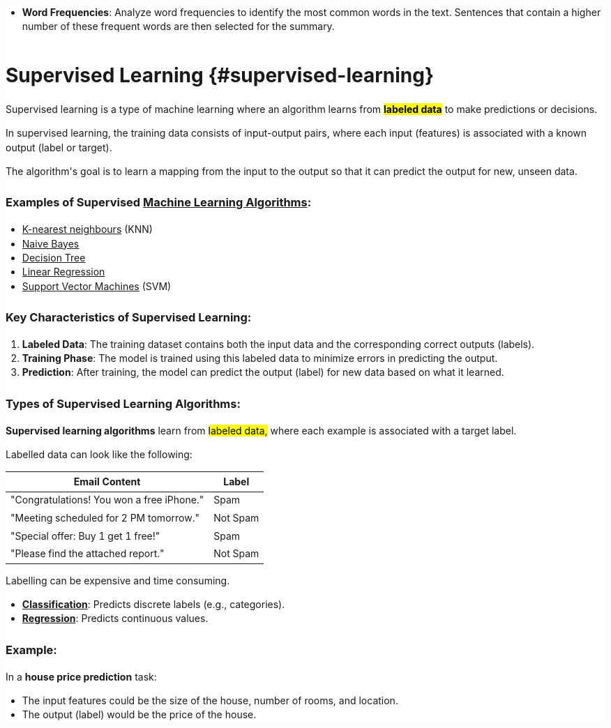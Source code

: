 - **Word Frequencies**: Analyze word frequencies to identify the most common words in the text. Sentences that contain a higher number of these frequent words are then selected for the summary.


<a id="supervised-learning"></a>
# Supervised Learning {#supervised-learning}


Supervised learning is a type of machine learning where an algorithm learns from **<mark>labeled data</mark>** to make predictions or decisions. 

In supervised learning, the training data consists of input-output pairs, where each input (features) is associated with a known output (label or target). 

The algorithm's goal is to learn a mapping from the input to the output so that it can predict the output for new, unseen data.
### Examples of Supervised [Machine Learning Algorithms](#machine-learning-algorithms):
- [K-nearest neighbours](#k-nearest-neighbours) (KNN)
- [Naive Bayes](#naive-bayes)
- [Decision Tree](#decision-tree)
- [Linear Regression](#linear-regression)
- [Support Vector Machines](#support-vector-machines) (SVM)
### Key Characteristics of Supervised Learning:
1. **Labeled Data**: The training dataset contains both the input data and the corresponding correct outputs (labels).
2. **Training Phase**: The model is trained using this labeled data to minimize errors in predicting the output.
3. **Prediction**: After training, the model can predict the output (label) for new data based on what it learned.
### Types of Supervised Learning Algorithms:

**Supervised learning algorithms** learn from <mark>labeled data,</mark> where each example is associated with a target label. 

Labelled data can look like the following:

| Email Content                              | Label      |
|--------------------------------------------|------------|
| "Congratulations! You won a free iPhone."  | Spam       |
| "Meeting scheduled for 2 PM tomorrow."     | Not Spam   |
| "Special offer: Buy 1 get 1 free!"         | Spam       |
| "Please find the attached report."         | Not Spam   |
Labelling can be expensive and time consuming.

- **[Classification](#classification)**: Predicts discrete labels (e.g., categories).
- **[Regression](#regression)**: Predicts continuous values.
### Example:
In a **house price prediction** task:
- The input features could be the size of the house, number of rooms, and location.
- The output (label) would be the price of the house.
